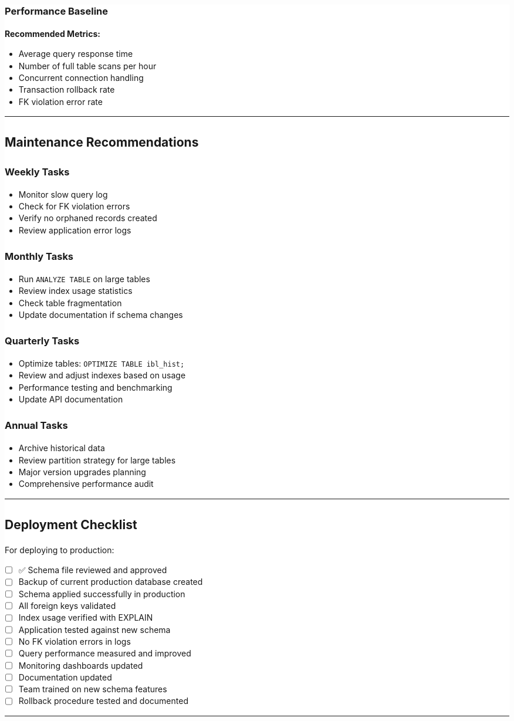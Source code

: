 ### Performance Baseline

**Recommended Metrics:**
- Average query response time
- Number of full table scans per hour
- Concurrent connection handling
- Transaction rollback rate
- FK violation error rate

---

## Maintenance Recommendations

### Weekly Tasks
- Monitor slow query log
- Check for FK violation errors
- Verify no orphaned records created
- Review application error logs

### Monthly Tasks
- Run `ANALYZE TABLE` on large tables
- Review index usage statistics
- Check table fragmentation
- Update documentation if schema changes

### Quarterly Tasks
- Optimize tables: `OPTIMIZE TABLE ibl_hist;`
- Review and adjust indexes based on usage
- Performance testing and benchmarking
- Update API documentation

### Annual Tasks
- Archive historical data
- Review partition strategy for large tables
- Major version upgrades planning
- Comprehensive performance audit

---

## Deployment Checklist

For deploying to production:

- [ ] ✅ Schema file reviewed and approved
- [ ] Backup of current production database created
- [ ] Schema applied successfully in production
- [ ] All foreign keys validated
- [ ] Index usage verified with EXPLAIN
- [ ] Application tested against new schema
- [ ] No FK violation errors in logs
- [ ] Query performance measured and improved
- [ ] Monitoring dashboards updated
- [ ] Documentation updated
- [ ] Team trained on new schema features
- [ ] Rollback procedure tested and documented

---